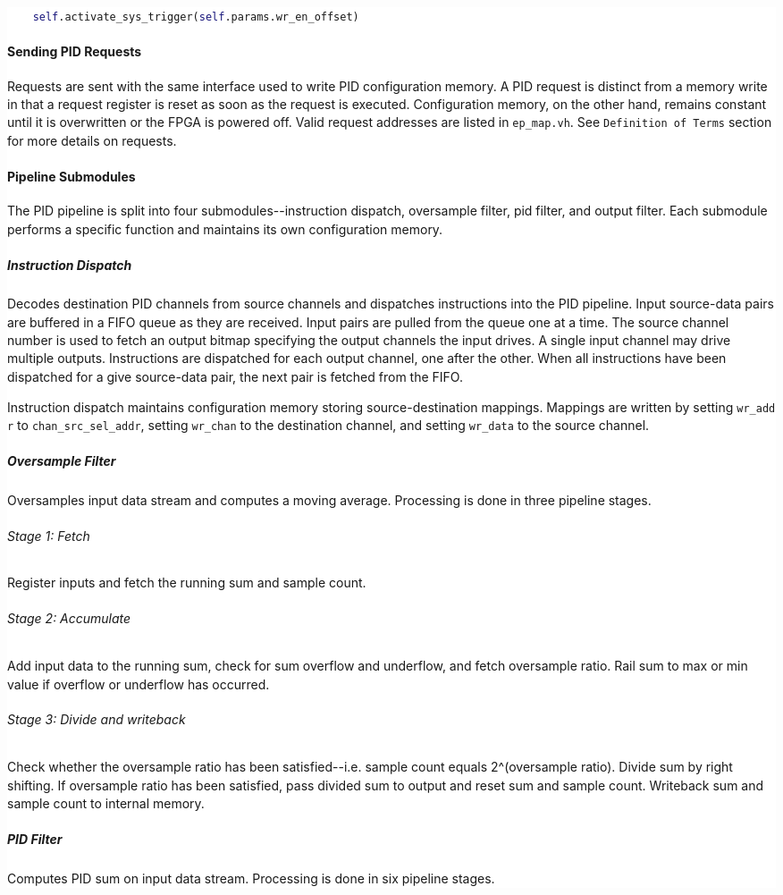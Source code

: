 ```python
    self.activate_sys_trigger(self.params.wr_en_offset)
```

#### Sending PID Requests
Requests are sent with the same interface used to write PID
configuration memory. A PID request is distinct from a memory write in
that a request register is reset as soon as the request is executed.
Configuration memory, on the other hand, remains constant until it is
overwritten or the FPGA is powered off. Valid request addresses are
listed in `ep_map.vh`. See `Definition of Terms` section for more
details on requests.

#### Pipeline Submodules
The PID pipeline is split into four submodules--instruction dispatch,
oversample filter, pid filter, and output filter. Each submodule
performs a specific function and maintains its own configuration memory.

##### Instruction Dispatch
Decodes destination PID channels from source channels and dispatches
instructions into the PID pipeline. Input source-data pairs are buffered
in a FIFO queue as they are received. Input pairs are pulled from the
queue one at a time. The source channel number is used to fetch an
output bitmap specifying the output channels the input drives. A single
input channel may drive multiple outputs.  Instructions are dispatched
for each output channel, one after the other.  When all instructions
have been dispatched for a give source-data pair, the next pair is
fetched from the FIFO.

Instruction dispatch maintains configuration memory storing
source-destination mappings. Mappings are written by setting `wr_addr`
to `chan_src_sel_addr`, setting `wr_chan` to the destination channel,
and setting `wr_data` to the source channel.

##### Oversample Filter
Oversamples input data stream and computes a moving average. Processing
is done in three pipeline stages.

###### Stage 1: Fetch
Register inputs and fetch the running sum and sample count.

###### Stage 2: Accumulate
Add input data to the running sum, check for sum overflow and underflow,
and fetch oversample ratio. Rail sum to max or min value if overflow or
underflow has occurred.

###### Stage 3: Divide and writeback
Check whether the oversample ratio has been satisfied--i.e. sample count
equals 2^(oversample ratio). Divide sum by right shifting. If oversample
ratio has been satisfied, pass divided sum to output and reset sum and
sample count. Writeback sum and sample count to internal memory.

##### PID Filter
Computes PID sum on input data stream. Processing is done in six
pipeline stages.
